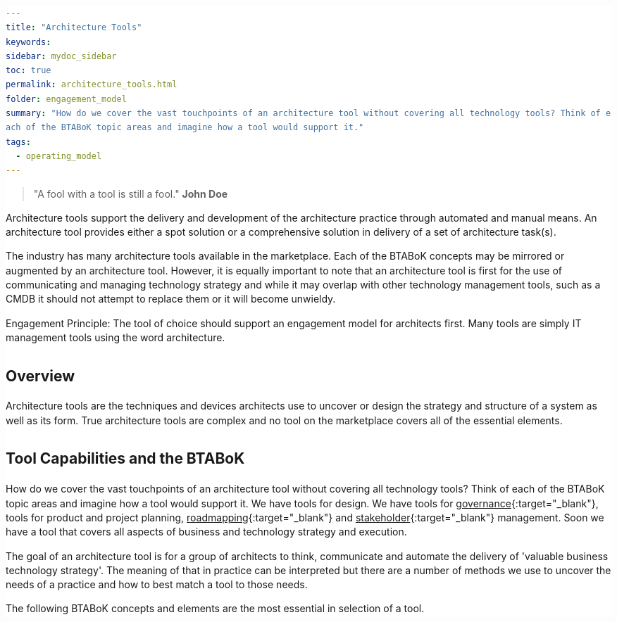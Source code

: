 ```yaml
---
title: "Architecture Tools"
keywords: 
sidebar: mydoc_sidebar
toc: true
permalink: architecture_tools.html
folder: engagement_model
summary: "How do we cover the vast touchpoints of an architecture tool without covering all technology tools? Think of each of the BTABoK topic areas and imagine how a tool would support it."
tags: 
  - operating_model
---
```


> "A fool with a tool is still a fool."
**John Doe**

Architecture tools support the delivery and development of the architecture practice through automated and manual means. An architecture tool provides either a spot solution or a comprehensive solution in delivery of a set of architecture task(s).

The industry has many architecture tools available in the marketplace. Each of the BTABoK concepts may be mirrored or augmented by an architecture tool. However, it is equally important to note that an architecture tool is first for the use of communicating and managing technology strategy and while it may overlap with other technology management tools, such as a CMDB it should not attempt to replace them or it will become unwieldy.

Engagement Principle: The tool of choice should support an engagement model for architects first. Many tools are simply IT management tools using the word architecture.

## Overview


Architecture tools are the techniques and devices architects use to uncover or design the strategy and structure of a system as well as its form. True architecture tools are complex and no tool on the marketplace covers all of the essential elements.  

## Tool Capabilities and the BTABoK

How do we cover the vast touchpoints of an architecture tool without covering all technology tools? Think of each of the BTABoK topic areas and imagine how a tool would support it. We have tools for design. We have tools for [governance](governance.md){:target="_blank"}, tools for product and project planning, [roadmapping](roadmap.md){:target="_blank"} and [stakeholder](stakeholders.md){:target="_blank"} management. Soon we have a tool that covers all aspects of business and technology strategy and execution.

The goal of an architecture tool is for a group of architects to think, communicate and automate the delivery of 'valuable business technology strategy'. The meaning of that in practice can be interpreted but there are a number of methods we use to uncover the needs of a practice and how to best match a tool to those needs.

The following BTABoK concepts and elements are the most essential in selection of a tool.
